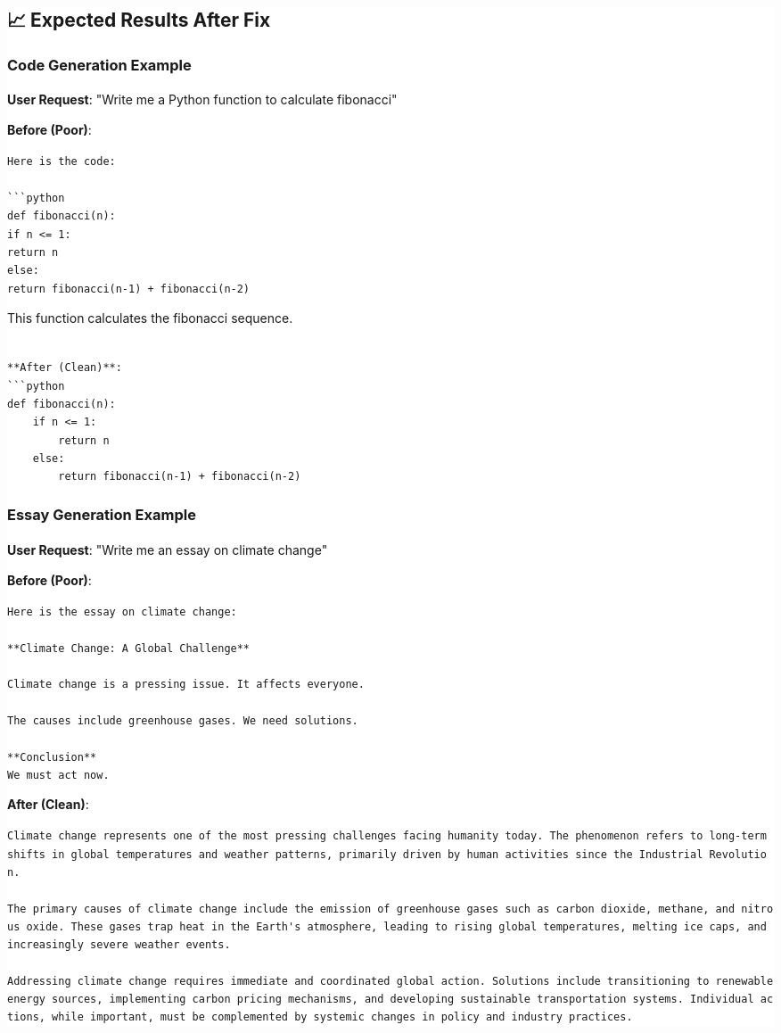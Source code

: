 ## 📈 **Expected Results After Fix**

### **Code Generation Example**

**User Request**: "Write me a Python function to calculate fibonacci"

**Before (Poor)**:

````
Here is the code:

```python
def fibonacci(n):
if n <= 1:
return n
else:
return fibonacci(n-1) + fibonacci(n-2)
````

This function calculates the fibonacci sequence.

````

**After (Clean)**:
```python
def fibonacci(n):
    if n <= 1:
        return n
    else:
        return fibonacci(n-1) + fibonacci(n-2)
````

### **Essay Generation Example**

**User Request**: "Write me an essay on climate change"

**Before (Poor)**:

```
Here is the essay on climate change:

**Climate Change: A Global Challenge**

Climate change is a pressing issue. It affects everyone.

The causes include greenhouse gases. We need solutions.

**Conclusion**
We must act now.
```

**After (Clean)**:

```
Climate change represents one of the most pressing challenges facing humanity today. The phenomenon refers to long-term shifts in global temperatures and weather patterns, primarily driven by human activities since the Industrial Revolution.

The primary causes of climate change include the emission of greenhouse gases such as carbon dioxide, methane, and nitrous oxide. These gases trap heat in the Earth's atmosphere, leading to rising global temperatures, melting ice caps, and increasingly severe weather events.

Addressing climate change requires immediate and coordinated global action. Solutions include transitioning to renewable energy sources, implementing carbon pricing mechanisms, and developing sustainable transportation systems. Individual actions, while important, must be complemented by systemic changes in policy and industry practices.

```